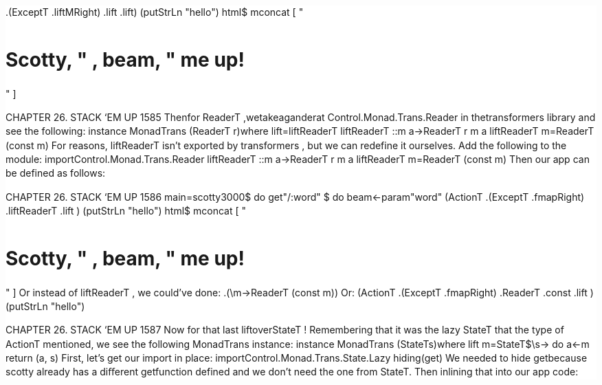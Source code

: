 .(ExceptT .liftMRight)
.lift
.lift) (putStrLn "hello")
html$
mconcat [ "<h1>Scotty, " ,
beam,
" me up!</h1>" ]

CHAPTER 26. STACK ‘EM UP 1585
Thenfor ReaderT ,wetakeaganderat Control.Monad.Trans.Reader
in thetransformers library and see the following:
instance MonadTrans (ReaderT r)where
lift=liftReaderT
liftReaderT ::m a->ReaderT r m a
liftReaderT m=ReaderT (const m)
For reasons, liftReaderT isn’t exported by transformers , but
we can redefine it ourselves. Add the following to the module:
importControl.Monad.Trans.Reader
liftReaderT ::m a->ReaderT r m a
liftReaderT m=ReaderT (const m)
Then our app can be defined as follows:

CHAPTER 26. STACK ‘EM UP 1586
main=scotty3000$ do
get"/:word" $ do
beam<-param"word"
(ActionT
.(ExceptT .fmapRight)
.liftReaderT
.lift
) (putStrLn "hello")
html$
mconcat [ "<h1>Scotty, " ,
beam,
" me up!</h1>" ]
Or instead of liftReaderT , we could’ve done:
.(\m->ReaderT (const m))
Or:
(ActionT
.(ExceptT .fmapRight)
.ReaderT .const
.lift
) (putStrLn "hello")

CHAPTER 26. STACK ‘EM UP 1587
Now for that last liftoverStateT ! Remembering that it was
the lazy StateT that the type of ActionT mentioned, we see the
following MonadTrans instance:
instance MonadTrans (StateTs)where
lift m=StateT$\s-> do
a<-m
return (a, s)
First, let’s get our import in place:
importControl.Monad.Trans.State.Lazy
hiding(get)
We needed to hide getbecause scotty already has a diﬀerent
getfunction defined and we don’t need the one from StateT.
Then inlining that into our app code:
